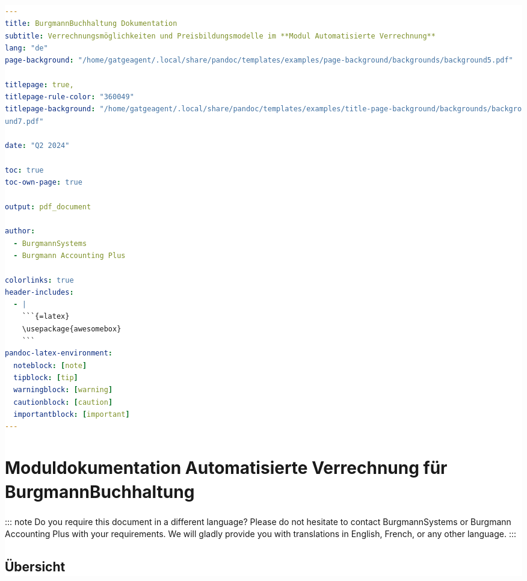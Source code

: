 ```yaml
---
title: BurgmannBuchhaltung Dokumentation
subtitle: Verrechnungsmöglichkeiten und Preisbildungsmodelle im **Modul Automatisierte Verrechnung**
lang: "de"
page-background: "/home/gatgeagent/.local/share/pandoc/templates/examples/page-background/backgrounds/background5.pdf"

titlepage: true,
titlepage-rule-color: "360049"
titlepage-background: "/home/gatgeagent/.local/share/pandoc/templates/examples/title-page-background/backgrounds/background7.pdf"

date: "Q2 2024"

toc: true
toc-own-page: true

output: pdf_document

author:
  - BurgmannSystems
  - Burgmann Accounting Plus

colorlinks: true
header-includes:
  - |
    ```{=latex}
    \usepackage{awesomebox}
    ```
pandoc-latex-environment:
  noteblock: [note]
  tipblock: [tip]
  warningblock: [warning]
  cautionblock: [caution]
  importantblock: [important]
---
```


# Moduldokumentation Automatisierte Verrechnung für BurgmannBuchhaltung

::: note
Do you require this document in a different language?
Please do not hesitate to contact BurgmannSystems or Burgmann Accounting Plus with your requirements.
We will gladly provide you with translations in English, French, or any other language.
:::

## Übersicht
